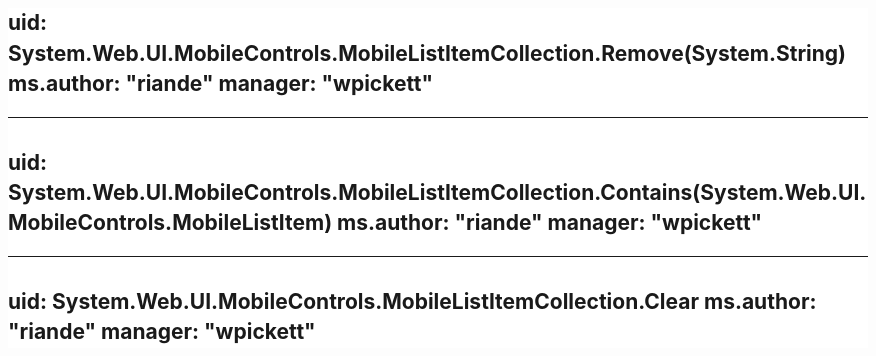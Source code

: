 uid: System.Web.UI.MobileControls.MobileListItemCollection.Remove(System.String)
ms.author: "riande"
manager: "wpickett"
---

---
uid: System.Web.UI.MobileControls.MobileListItemCollection.Contains(System.Web.UI.MobileControls.MobileListItem)
ms.author: "riande"
manager: "wpickett"
---

---
uid: System.Web.UI.MobileControls.MobileListItemCollection.Clear
ms.author: "riande"
manager: "wpickett"
---
